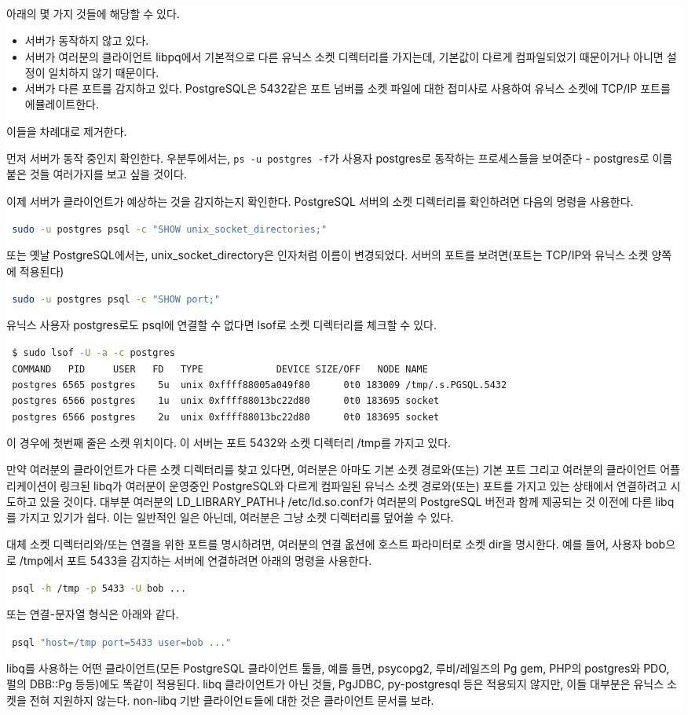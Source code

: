 아래의 몇 가지 것들에 해당할 수 있다.
* 서버가 동작하지 않고 있다.
* 서버가 여러분의 클라이언트 libpq에서 기본적으로 다른 유닉스 소켓 디렉터리를 가지는데, 기본값이 다르게 컴파일되었기 때문이거나 아니면 설정이 일치하지 않기 때문이다.
* 서버가 다른 포트를 감지하고 있다. PostgreSQL은 5432같은 포트 넘버를 소켓 파일에 대한 접미사로 사용하여 유닉스 소켓에 TCP/IP 포트를 에뮬레이트한다.

이들을 차례대로 제거한다.

먼저 서버가 동작 중인지 확인한다. 우분투에서는, `ps -u postgres -f`가 사용자 postgres로 동작하는 프로세스들을 보여준다 - postgres로 이름붙은 것들 여러가지를 보고 싶을 것이다.

이제 서버가 클라이언트가 예상하는 것을 감지하는지 확인한다. PostgreSQL 서버의 소켓 디렉터리를 확인하려면 다음의 명령을 사용한다.



```bash
 sudo -u postgres psql -c "SHOW unix_socket_directories;"
```

또는 옛날 PostgreSQL에서는, unix_socket_directory은 인자처럼 이름이 변경되었다. 서버의 포트를 보려면(포트는 TCP/IP와 유닉스 소켓 양쪽에 적용된다)


```bash
 sudo -u postgres psql -c "SHOW port;"
```

유닉스 사용자 postgres로도 psql에 연결할 수 없다면 lsof로 소켓 디렉터리를 체크할 수 있다.


```bash
 $ sudo lsof -U -a -c postgres
 COMMAND   PID     USER   FD   TYPE             DEVICE SIZE/OFF   NODE NAME
 postgres 6565 postgres    5u  unix 0xffff88005a049f80      0t0 183009 /tmp/.s.PGSQL.5432
 postgres 6566 postgres    1u  unix 0xffff88013bc22d80      0t0 183695 socket
 postgres 6566 postgres    2u  unix 0xffff88013bc22d80      0t0 183695 socket
```

이 경우에 첫번째 줄은 소켓 위치이다. 이 서버는 포트 5432와 소켓 디렉터리 /tmp를 가지고 있다.

만약 여러분의 클라이언트가 다른 소켓 디렉터리를 찾고 있다면, 여러분은 아마도 기본 소켓 경로와(또는) 기본 포트 그리고 여러분의 클라이언트 어플리케이션이 링크된 libq가 여러분이 운영중인 PostgreSQL와 다르게 컴파일된 유닉스 소켓 경로와(또는) 포트를 가지고 있는 상태에서 연결하려고 시도하고 있을 것이다. 대부분 여러분의 LD_LIBRARY_PATH나 /etc/ld.so.conf가 여러분의 PostgreSQL 버전과 함께 제공되는 것 이전에 다른 libq를 가지고 있기가 쉽다. 이는 일반적인 일은 아닌데, 여러분은 그냥 소켓 디렉터리를 덮어쓸 수 있다.

대체 소켓 디렉터리와/또는 연결을 위한 포트를 명시하려면, 여러분의 연결 옶션에 호스트 파라미터로 소켓 dir을 명시한다. 예를 들어, 사용자 bob으로 /tmp에서 포트 5433을 감지하는 서버에 연결하려면 아래의 명령을 사용한다.


```bash
 psql -h /tmp -p 5433 -U bob ...
```

또는 연결-문자열 형식은 아래와 같다.


```bash
 psql "host=/tmp port=5433 user=bob ..."
```

libq를 사용하는 어떤 클라이언트(모든 PostgreSQL 클라이언트 툴들, 예를 들면, psycopg2, 루비/레일즈의 Pg gem, PHP의 postgres와 PDO, 펄의 DBB::Pg 등등)에도 똑같이 적용된다. libq 클라이언트가 아닌 것들, PgJDBC, py-postgresql 등은 적용되지 않지만, 이들 대부분은 유닉스 소켓을 전혀 지원하지 않는다. non-libq 기반 클라이언ㅌ들에 대한 것은 클라이언트 문서를 보라.
